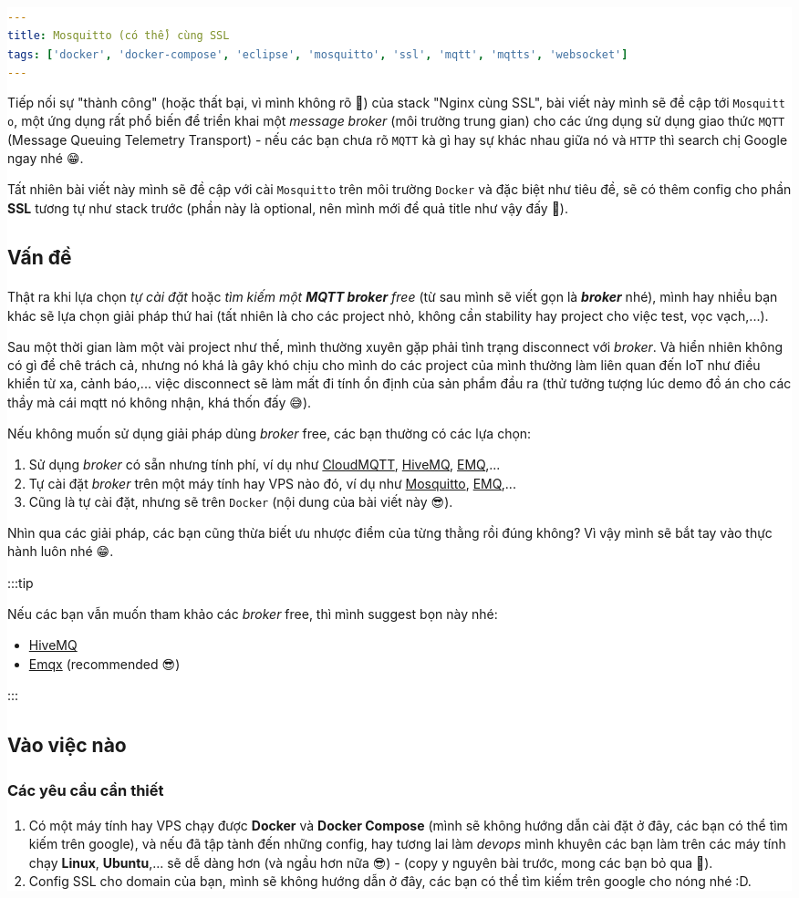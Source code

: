 ```yaml
---
title: Mosquitto (có thể) cùng SSL
tags: ['docker', 'docker-compose', 'eclipse', 'mosquitto', 'ssl', 'mqtt', 'mqtts', 'websocket']
---
```


Tiếp nối sự "thành công" (hoặc thất bại, vì mình không rõ 🌚) của stack "Nginx cùng SSL", bài viết này mình sẽ đề cập tới `Mosquitto`, một ứng dụng rất phổ biến để triển khai một _message broker_ (môi trường trung gian) cho các ứng dụng sử dụng giao thức `MQTT` (Message Queuing Telemetry Transport) - nếu các bạn chưa rõ `MQTT` kà gì hay sự khác nhau giữa nó và `HTTP` thì search chị Google ngay nhé 😁.

Tất nhiên bài viết này mình sẽ đề cập với cài `Mosquitto` trên môi trường `Docker` và đặc biệt như tiêu đề, sẽ có thêm config cho phần **SSL** tương tự như stack trước (phần này là optional, nên mình mới để quả title như vậy đấy 👀).

## Vấn đề

Thật ra khi lựa chọn _tự cài đặt_ hoặc _tìm kiếm một **MQTT broker** free_ (từ sau mình sẽ viết gọn là **_broker_** nhé), mình hay nhiều bạn khác sẽ lựa chọn giải pháp thứ hai (tất nhiên là cho các project nhỏ, không cần stability hay project cho việc test, vọc vạch,...).

Sau một thời gian làm một vài project như thế, mình thường xuyên gặp phải tình trạng disconnect với _broker_.
Và hiển nhiên không có gì để chê trách cả, nhưng nó khá là gây khó chịu cho mình do các project của mình thường làm liên quan đến IoT như điều khiển từ xa, cảnh báo,... việc disconnect sẽ làm mất đi tính ổn định của sản phẩm đầu ra (thử tưởng tượng lúc demo đồ án cho các thầy mà cái mqtt nó không nhận, khá thốn đấy 😅).

Nếu không muốn sử dụng giải pháp dùng _broker_ free, các bạn thường có các lựa chọn:

1. Sử dụng _broker_ có sẵn nhưng tính phí, ví dụ như [CloudMQTT](https://www.cloudmqtt.com/), [HiveMQ](https://www.hivemq.com/), [EMQ](https://www.emqx.io/),...
2. Tự cài đặt _broker_ trên một máy tính hay VPS nào đó, ví dụ như [Mosquitto](https://mosquitto.org/), [EMQ](https://www.emqx.io/),...
3. Cũng là tự cài đặt, nhưng sẽ trên `Docker` (nội dung của bài viết này 😎).

Nhìn qua các giải pháp, các bạn cũng thừa biết ưu nhược điểm của từng thằng rồi đúng không? Vì vậy mình sẽ bắt tay vào thực hành luôn nhé 😁.

:::tip

Nếu các bạn vẫn muốn tham khảo các _broker_ free, thì mình suggest bọn này nhé:

- [HiveMQ](https://www.hivemq.com/)
- [Emqx](https://www.emqx.io/) (recommended 😎)

:::

## Vào việc nào

### Các yêu cầu cần thiết

1. Có một máy tính hay VPS chạy được **Docker** và **Docker Compose** (mình sẽ không hướng dẫn cài đặt ở đây, các bạn có thể tìm kiếm trên google), và nếu đã tập tành đến những config, hay tương lai làm _devops_ mình khuyên các bạn làm trên các máy tính chạy **Linux**, **Ubuntu**,... sẽ dễ dàng hơn (và ngầu hơn nữa 😎) - (copy y nguyên bài trước, mong các bạn bỏ qua 🌚).
2. Config SSL cho domain của bạn, mình sẽ không hướng dẫn ở đây, các bạn có thể tìm kiếm trên google cho nóng nhé :D.
